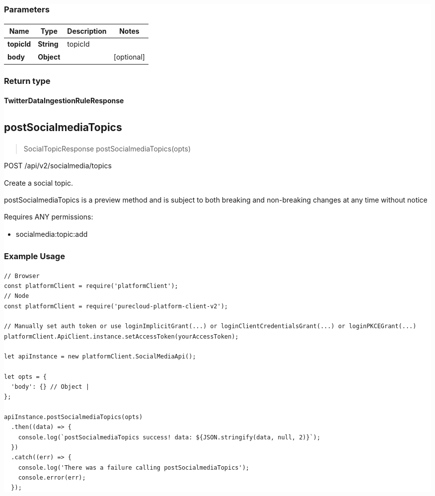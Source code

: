 ### Parameters


| Name | Type | Description  | Notes |
| ------------- | ------------- | ------------- | ------------- |
 **topicId** | **String** | topicId |  |
 **body** | **Object** |  | [optional]  |

### Return type

**TwitterDataIngestionRuleResponse**


## postSocialmediaTopics

> SocialTopicResponse postSocialmediaTopics(opts)


POST /api/v2/socialmedia/topics

Create a social topic.

postSocialmediaTopics is a preview method and is subject to both breaking and non-breaking changes at any time without notice

Requires ANY permissions:

* socialmedia:topic:add

### Example Usage

```{"language":"javascript"}
// Browser
const platformClient = require('platformClient');
// Node
const platformClient = require('purecloud-platform-client-v2');

// Manually set auth token or use loginImplicitGrant(...) or loginClientCredentialsGrant(...) or loginPKCEGrant(...)
platformClient.ApiClient.instance.setAccessToken(yourAccessToken);

let apiInstance = new platformClient.SocialMediaApi();

let opts = { 
  'body': {} // Object | 
};

apiInstance.postSocialmediaTopics(opts)
  .then((data) => {
    console.log(`postSocialmediaTopics success! data: ${JSON.stringify(data, null, 2)}`);
  })
  .catch((err) => {
    console.log('There was a failure calling postSocialmediaTopics');
    console.error(err);
  });
```

